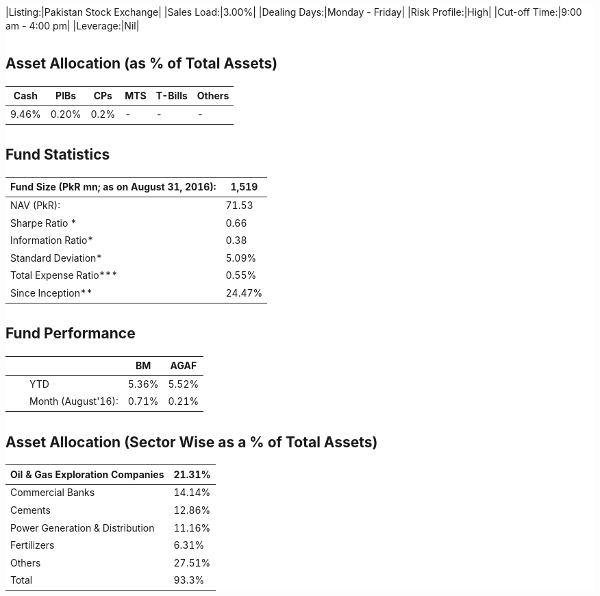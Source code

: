 |Listing:|Pakistan Stock Exchange|
|Sales Load:|3.00%|
|Dealing Days:|Monday - Friday|
|Risk Profile:|High|
|Cut-off Time:|9:00 am - 4:00 pm|
|Leverage:|Nil|

## Asset Allocation (as % of Total Assets)

|Cash|PIBs|CPs|MTS|T-Bills|Others|
|---|---|---|---|---|---|
|9.46%|0.20%|0.2%|-|-|-|

## Fund Statistics

|Fund Size (PkR mn; as on August 31, 2016):|1,519|
|---|---|
|NAV (PkR):|71.53|
|Sharpe Ratio *|0.66|
|Information Ratio*|0.38|
|Standard Deviation*|5.09%|
|Total Expense Ratio***|0.55%|
|Since Inception**|24.47%|

## Fund Performance

| | | |BM|AGAF|
|---|---|---|---|---|
| | |YTD|5.36%|5.52%|
| | |Month (August'16):|0.71%|0.21%|

## Asset Allocation (Sector Wise as a % of Total Assets)

|Oil & Gas Exploration Companies|21.31%|
|---|---|
|Commercial Banks|14.14%|
|Cements|12.86%|
|Power Generation & Distribution|11.16%|
|Fertilizers|6.31%|
|Others|27.51%|
|Total|93.3%|
